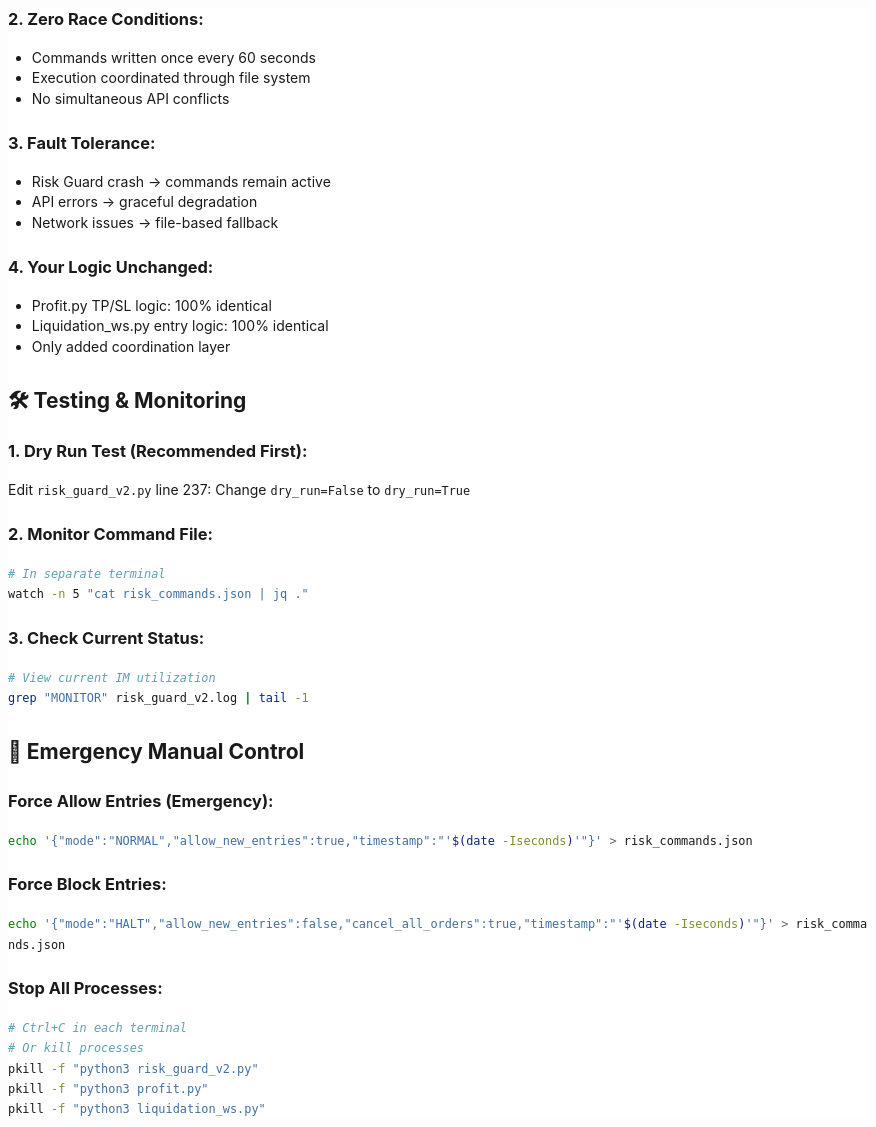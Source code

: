 ### **2. Zero Race Conditions:**
- Commands written once every 60 seconds
- Execution coordinated through file system
- No simultaneous API conflicts

### **3. Fault Tolerance:**
- Risk Guard crash → commands remain active
- API errors → graceful degradation
- Network issues → file-based fallback

### **4. Your Logic Unchanged:**
- Profit.py TP/SL logic: 100% identical
- Liquidation_ws.py entry logic: 100% identical
- Only added coordination layer

## 🛠️ **Testing & Monitoring**

### **1. Dry Run Test (Recommended First):**
Edit `risk_guard_v2.py` line 237: Change `dry_run=False` to `dry_run=True`

### **2. Monitor Command File:**
```bash
# In separate terminal
watch -n 5 "cat risk_commands.json | jq ."
```

### **3. Check Current Status:**
```bash
# View current IM utilization
grep "MONITOR" risk_guard_v2.log | tail -1
```

## 🚨 **Emergency Manual Control**

### **Force Allow Entries (Emergency):**
```bash
echo '{"mode":"NORMAL","allow_new_entries":true,"timestamp":"'$(date -Iseconds)'"}' > risk_commands.json
```

### **Force Block Entries:**
```bash
echo '{"mode":"HALT","allow_new_entries":false,"cancel_all_orders":true,"timestamp":"'$(date -Iseconds)'"}' > risk_commands.json
```

### **Stop All Processes:**
```bash
# Ctrl+C in each terminal
# Or kill processes
pkill -f "python3 risk_guard_v2.py"
pkill -f "python3 profit.py"
pkill -f "python3 liquidation_ws.py"
```
